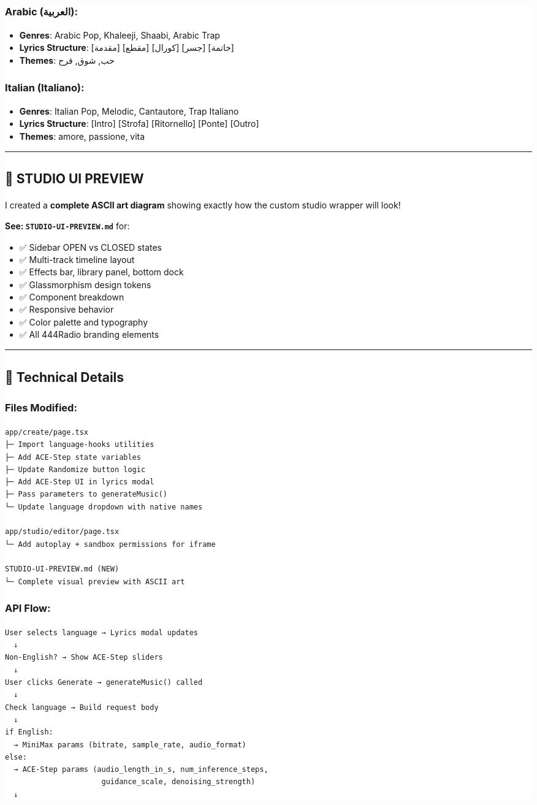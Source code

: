 ### Arabic (العربية):
- **Genres**: Arabic Pop, Khaleeji, Shaabi, Arabic Trap
- **Lyrics Structure**: [مقدمة] [مقطع] [كورال] [جسر] [خاتمة]
- **Themes**: حب, شوق, فرح

### Italian (Italiano):
- **Genres**: Italian Pop, Melodic, Cantautore, Trap Italiano
- **Lyrics Structure**: [Intro] [Strofa] [Ritornello] [Ponte] [Outro]
- **Themes**: amore, passione, vita

---

## 🎨 STUDIO UI PREVIEW

I created a **complete ASCII art diagram** showing exactly how the custom studio wrapper will look!

**See: `STUDIO-UI-PREVIEW.md`** for:
- ✅ Sidebar OPEN vs CLOSED states
- ✅ Multi-track timeline layout
- ✅ Effects bar, library panel, bottom dock
- ✅ Glassmorphism design tokens
- ✅ Component breakdown
- ✅ Responsive behavior
- ✅ Color palette and typography
- ✅ All 444Radio branding elements

---

## 🔧 Technical Details

### Files Modified:
```
app/create/page.tsx
├─ Import language-hooks utilities
├─ Add ACE-Step state variables
├─ Update Randomize button logic
├─ Add ACE-Step UI in lyrics modal
├─ Pass parameters to generateMusic()
└─ Update language dropdown with native names

app/studio/editor/page.tsx
└─ Add autoplay + sandbox permissions for iframe

STUDIO-UI-PREVIEW.md (NEW)
└─ Complete visual preview with ASCII art
```

### API Flow:
```
User selects language → Lyrics modal updates
  ↓
Non-English? → Show ACE-Step sliders
  ↓
User clicks Generate → generateMusic() called
  ↓
Check language → Build request body
  ↓
if English:
  → MiniMax params (bitrate, sample_rate, audio_format)
else:
  → ACE-Step params (audio_length_in_s, num_inference_steps, 
                      guidance_scale, denoising_strength)
  ↓
```